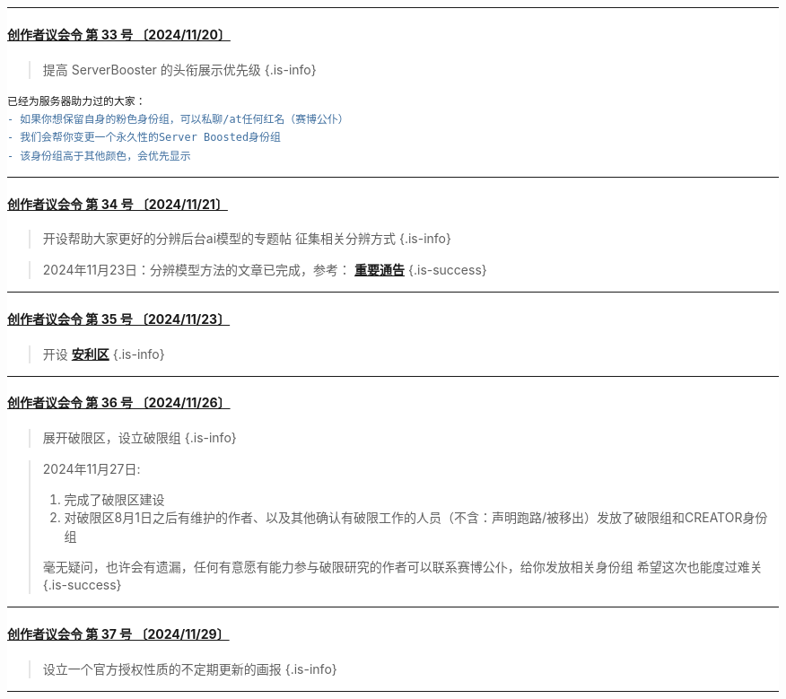 
---

#### [创作者议会令 第 33 号 〔2024/11/20〕](https://discord.com/channels/1134557553011998840/1308481287786336346)
> 提高 ServerBooster 的头衔展示优先级
{.is-info}

```diff
已经为服务器助力过的大家：
- 如果你想保留自身的粉色身份组，可以私聊/at任何红名（赛博公仆）
- 我们会帮你变更一个永久性的Server Boosted身份组
- 该身份组高于其他颜色，会优先显示
```

---

#### [创作者议会令 第 34 号 〔2024/11/21〕](https://discord.com/channels/1134557553011998840/1309149548345557034)
> 开设帮助大家更好的分辨后台ai模型的专题帖 征集相关分辨方式
{.is-info}

> 2024年11月23日：分辨模型方法的文章已完成，参考： **[重要通告](https://discord.com/channels/1134557553011998840/1231430861707018332/1309772116383629313)** 
{.is-success}


---

#### [创作者议会令 第 35 号 〔2024/11/23〕](https://discord.com/channels/1134557553011998840/1290316243156340799/1309694920642002985)
> 开设 **[安利区](https://discord.com/channels/1134557553011998840/1303357043218055209)** 
{.is-info}

---

#### [创作者议会令 第 36 号 〔2024/11/26〕](https://discord.com/channels/1134557553011998840/1290316243156340799/1310922158276608022)
> 展开破限区，设立破限组
{.is-info}

> 2024年11月27日: 
> 1. 完成了破限区建设
> 2. 对破限区8月1日之后有维护的作者、以及其他确认有破限工作的人员（不含：声明跑路/被移出）发放了破限组和CREATOR身份组
>
> 毫无疑问，也许会有遗漏，任何有意愿有能力参与破限研究的作者可以联系赛博公仆，给你发放相关身份组
> 希望这次也能度过难关
{.is-success}


---

#### [创作者议会令 第 37 号 〔2024/11/29〕](https://discord.com/channels/1134557553011998840/1290316243156340799/1311859491708338296)
> 设立一个官方授权性质的不定期更新的画报
{.is-info}

---